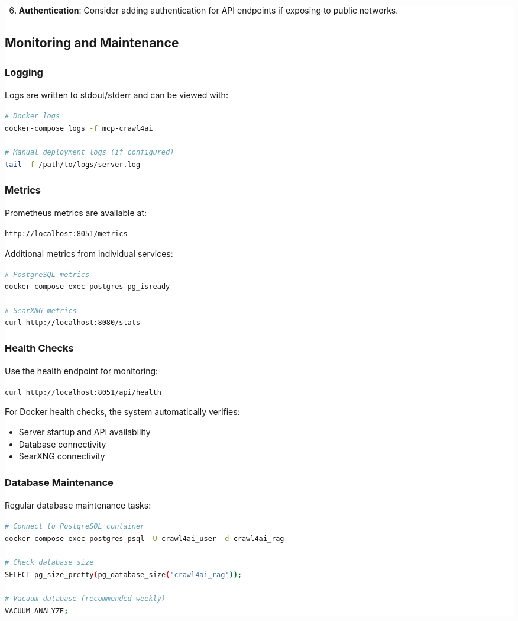 6. **Authentication**: Consider adding authentication for API endpoints if exposing to public networks.

## Monitoring and Maintenance

### Logging

Logs are written to stdout/stderr and can be viewed with:
```bash
# Docker logs
docker-compose logs -f mcp-crawl4ai

# Manual deployment logs (if configured)
tail -f /path/to/logs/server.log
```

### Metrics

Prometheus metrics are available at:
```bash
http://localhost:8051/metrics
```

Additional metrics from individual services:
```bash
# PostgreSQL metrics
docker-compose exec postgres pg_isready

# SearXNG metrics
curl http://localhost:8080/stats
```

### Health Checks

Use the health endpoint for monitoring:
```bash
curl http://localhost:8051/api/health
```

For Docker health checks, the system automatically verifies:
- Server startup and API availability
- Database connectivity
- SearXNG connectivity

### Database Maintenance

Regular database maintenance tasks:
```bash
# Connect to PostgreSQL container
docker-compose exec postgres psql -U crawl4ai_user -d crawl4ai_rag

# Check database size
SELECT pg_size_pretty(pg_database_size('crawl4ai_rag'));

# Vacuum database (recommended weekly)
VACUUM ANALYZE;
```
